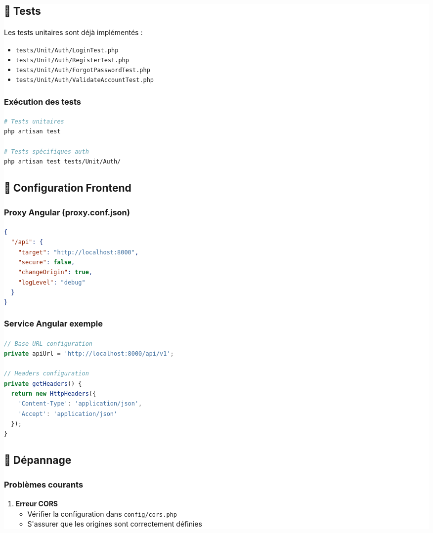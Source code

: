 ## 📝 Tests

Les tests unitaires sont déjà implémentés :
- `tests/Unit/Auth/LoginTest.php`
- `tests/Unit/Auth/RegisterTest.php`
- `tests/Unit/Auth/ForgotPasswordTest.php`
- `tests/Unit/Auth/ValidateAccountTest.php`

### Exécution des tests
```bash
# Tests unitaires
php artisan test

# Tests spécifiques auth
php artisan test tests/Unit/Auth/
```

## 🔄 Configuration Frontend

### Proxy Angular (proxy.conf.json)
```json
{
  "/api": {
    "target": "http://localhost:8000",
    "secure": false,
    "changeOrigin": true,
    "logLevel": "debug"
  }
}
```

### Service Angular exemple
```typescript
// Base URL configuration
private apiUrl = 'http://localhost:8000/api/v1';

// Headers configuration
private getHeaders() {
  return new HttpHeaders({
    'Content-Type': 'application/json',
    'Accept': 'application/json'
  });
}
```

## 🐛 Dépannage

### Problèmes courants

1. **Erreur CORS**
   - Vérifier la configuration dans `config/cors.php`
   - S'assurer que les origines sont correctement définies
